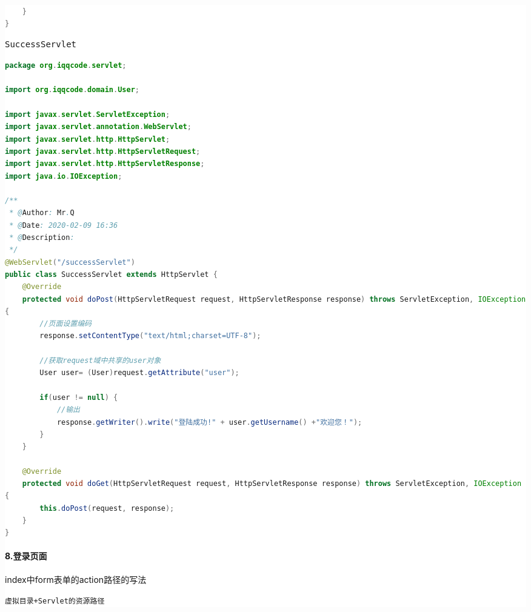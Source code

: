 ```java
    }
}
```

<kbd>SuccessServlet</kbd>

```java
package org.iqqcode.servlet;

import org.iqqcode.domain.User;

import javax.servlet.ServletException;
import javax.servlet.annotation.WebServlet;
import javax.servlet.http.HttpServlet;
import javax.servlet.http.HttpServletRequest;
import javax.servlet.http.HttpServletResponse;
import java.io.IOException;

/**
 * @Author: Mr.Q
 * @Date: 2020-02-09 16:36
 * @Description:
 */
@WebServlet("/successServlet")
public class SuccessServlet extends HttpServlet {
    @Override
    protected void doPost(HttpServletRequest request, HttpServletResponse response) throws ServletException, IOException {
        //页面设置编码
        response.setContentType("text/html;charset=UTF-8");

        //获取request域中共享的user对象
        User user= (User)request.getAttribute("user");

        if(user != null) {
            //输出
            response.getWriter().write("登陆成功!" + user.getUsername() +"欢迎您！");
        }
    }

    @Override
    protected void doGet(HttpServletRequest request, HttpServletResponse response) throws ServletException, IOException {
        this.doPost(request, response);
    }
}
```


#### 8.登录页面
index中form表单的action路径的写法

	虚拟目录+Servlet的资源路径
